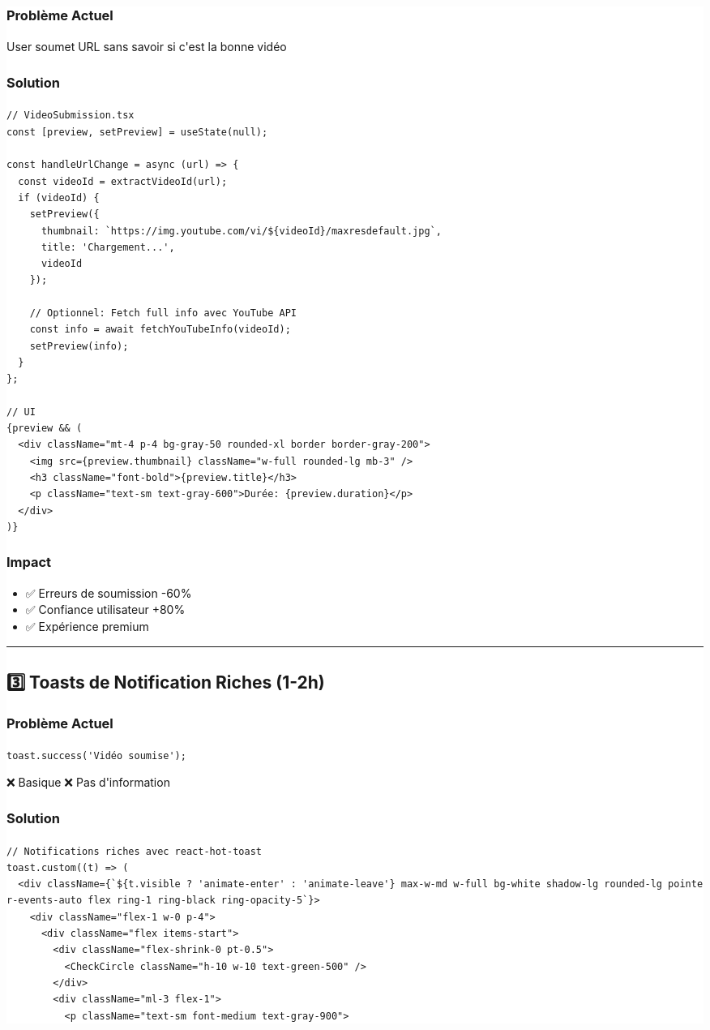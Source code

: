 ### Problème Actuel
User soumet URL sans savoir si c'est la bonne vidéo

### Solution
```tsx
// VideoSubmission.tsx
const [preview, setPreview] = useState(null);

const handleUrlChange = async (url) => {
  const videoId = extractVideoId(url);
  if (videoId) {
    setPreview({
      thumbnail: `https://img.youtube.com/vi/${videoId}/maxresdefault.jpg`,
      title: 'Chargement...',
      videoId
    });
    
    // Optionnel: Fetch full info avec YouTube API
    const info = await fetchYouTubeInfo(videoId);
    setPreview(info);
  }
};

// UI
{preview && (
  <div className="mt-4 p-4 bg-gray-50 rounded-xl border border-gray-200">
    <img src={preview.thumbnail} className="w-full rounded-lg mb-3" />
    <h3 className="font-bold">{preview.title}</h3>
    <p className="text-sm text-gray-600">Durée: {preview.duration}</p>
  </div>
)}
```

### Impact
- ✅ Erreurs de soumission -60%
- ✅ Confiance utilisateur +80%
- ✅ Expérience premium

---

## 3️⃣ Toasts de Notification Riches (1-2h)

### Problème Actuel
```tsx
toast.success('Vidéo soumise');
```
❌ Basique
❌ Pas d'information

### Solution
```tsx
// Notifications riches avec react-hot-toast
toast.custom((t) => (
  <div className={`${t.visible ? 'animate-enter' : 'animate-leave'} max-w-md w-full bg-white shadow-lg rounded-lg pointer-events-auto flex ring-1 ring-black ring-opacity-5`}>
    <div className="flex-1 w-0 p-4">
      <div className="flex items-start">
        <div className="flex-shrink-0 pt-0.5">
          <CheckCircle className="h-10 w-10 text-green-500" />
        </div>
        <div className="ml-3 flex-1">
          <p className="text-sm font-medium text-gray-900">
```